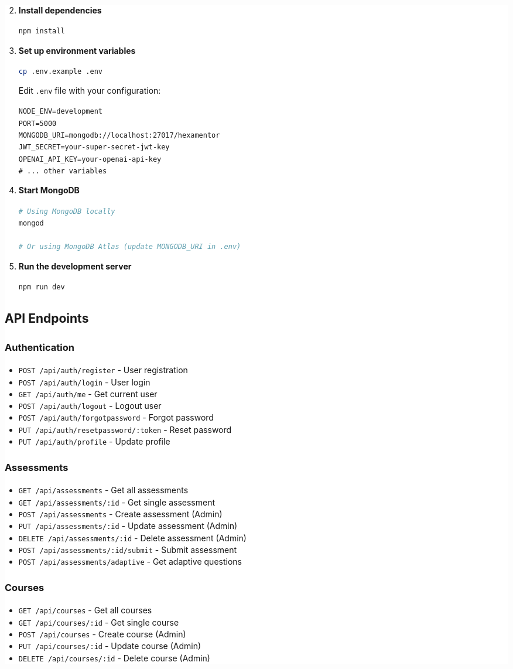 2. **Install dependencies**
   ```bash
   npm install
   ```

3. **Set up environment variables**
   ```bash
   cp .env.example .env
   ```
   
   Edit `.env` file with your configuration:
   ```env
   NODE_ENV=development
   PORT=5000
   MONGODB_URI=mongodb://localhost:27017/hexamentor
   JWT_SECRET=your-super-secret-jwt-key
   OPENAI_API_KEY=your-openai-api-key
   # ... other variables
   ```

4. **Start MongoDB**
   ```bash
   # Using MongoDB locally
   mongod
   
   # Or using MongoDB Atlas (update MONGODB_URI in .env)
   ```

5. **Run the development server**
   ```bash
   npm run dev
   ```

## API Endpoints

### Authentication
- `POST /api/auth/register` - User registration
- `POST /api/auth/login` - User login
- `GET /api/auth/me` - Get current user
- `POST /api/auth/logout` - Logout user
- `POST /api/auth/forgotpassword` - Forgot password
- `PUT /api/auth/resetpassword/:token` - Reset password
- `PUT /api/auth/profile` - Update profile

### Assessments
- `GET /api/assessments` - Get all assessments
- `GET /api/assessments/:id` - Get single assessment
- `POST /api/assessments` - Create assessment (Admin)
- `PUT /api/assessments/:id` - Update assessment (Admin)
- `DELETE /api/assessments/:id` - Delete assessment (Admin)
- `POST /api/assessments/:id/submit` - Submit assessment
- `POST /api/assessments/adaptive` - Get adaptive questions

### Courses
- `GET /api/courses` - Get all courses
- `GET /api/courses/:id` - Get single course
- `POST /api/courses` - Create course (Admin)
- `PUT /api/courses/:id` - Update course (Admin)
- `DELETE /api/courses/:id` - Delete course (Admin)
